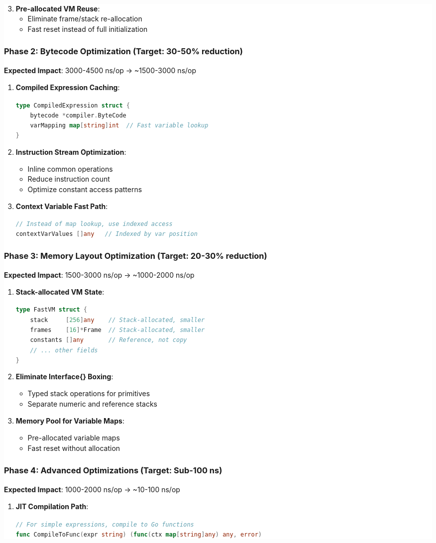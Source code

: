 3. **Pre-allocated VM Reuse**:
   - Eliminate frame/stack re-allocation
   - Fast reset instead of full initialization

### Phase 2: Bytecode Optimization (Target: 30-50% reduction)
**Expected Impact**: 3000-4500 ns/op → ~1500-3000 ns/op

1. **Compiled Expression Caching**:
   ```go
   type CompiledExpression struct {
       bytecode *compiler.ByteCode
       varMapping map[string]int  // Fast variable lookup
   }
   ```

2. **Instruction Stream Optimization**:
   - Inline common operations
   - Reduce instruction count
   - Optimize constant access patterns

3. **Context Variable Fast Path**:
   ```go
   // Instead of map lookup, use indexed access
   contextVarValues []any   // Indexed by var position
   ```

### Phase 3: Memory Layout Optimization (Target: 20-30% reduction)
**Expected Impact**: 1500-3000 ns/op → ~1000-2000 ns/op

1. **Stack-allocated VM State**:
   ```go
   type FastVM struct {
       stack     [256]any    // Stack-allocated, smaller
       frames    [16]*Frame  // Stack-allocated, smaller
       constants []any       // Reference, not copy
       // ... other fields
   }
   ```

2. **Eliminate Interface{} Boxing**:
   - Typed stack operations for primitives
   - Separate numeric and reference stacks

3. **Memory Pool for Variable Maps**:
   - Pre-allocated variable maps
   - Fast reset without allocation

### Phase 4: Advanced Optimizations (Target: Sub-100 ns)
**Expected Impact**: 1000-2000 ns/op → ~10-100 ns/op

1. **JIT Compilation Path**:
   ```go
   // For simple expressions, compile to Go functions
   func CompileToFunc(expr string) (func(ctx map[string]any) any, error)
   ```
